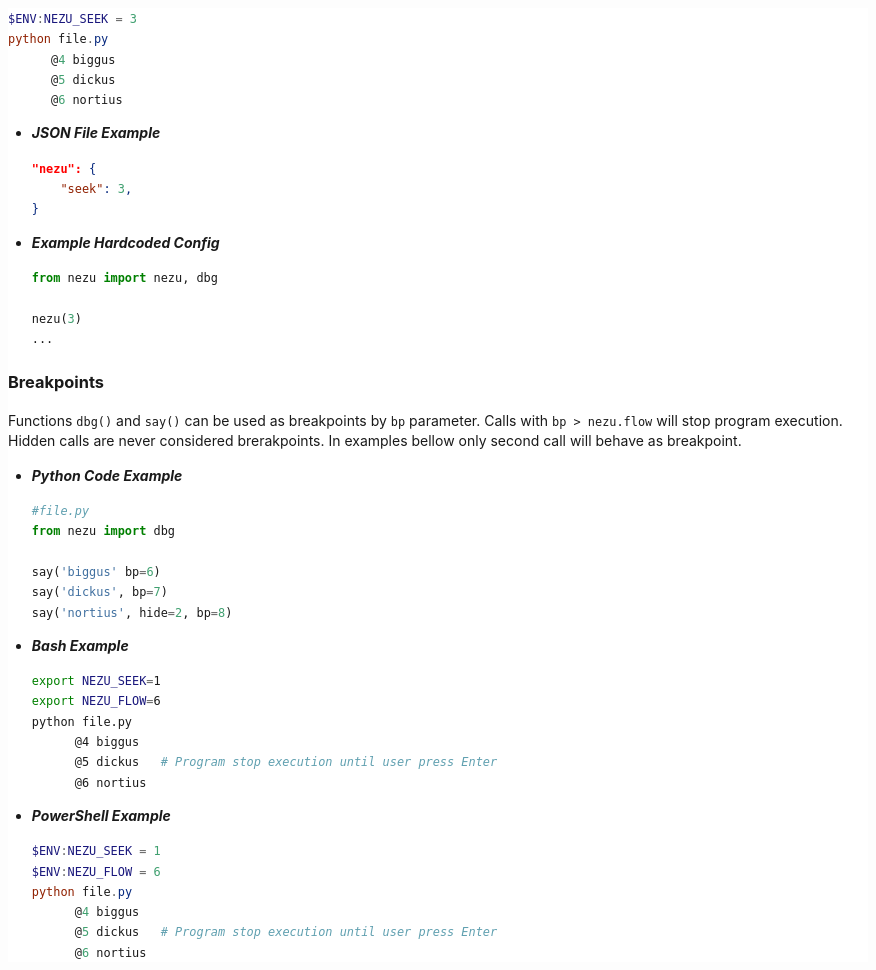   ```powershell
  $ENV:NEZU_SEEK = 3
  python file.py
        @4 biggus
        @5 dickus
        @6 nortius
  ```

- **_JSON File Example_**

  ```json
  "nezu": {
      "seek": 3,
  }
  ```
- **_Example Hardcoded Config_**

  ```py
  from nezu import nezu, dbg

  nezu(3)
  ...
  ```
### Breakpoints

Functions `dbg()` and `say()` can be used as breakpoints by `bp` parameter. Calls with `bp > nezu.flow` will stop program execution. Hidden calls are never considered brerakpoints. In examples bellow only second call will behave as breakpoint.

- **_Python Code Example_**

  ```python
  #file.py
  from nezu import dbg

  say('biggus' bp=6)
  say('dickus', bp=7)
  say('nortius', hide=2, bp=8)
  ```

- **_Bash Example_**

  ```bash
  export NEZU_SEEK=1
  export NEZU_FLOW=6
  python file.py
        @4 biggus
        @5 dickus   # Program stop execution until user press Enter
        @6 nortius
  ```

- **_PowerShell Example_**

  ```powershell
  $ENV:NEZU_SEEK = 1
  $ENV:NEZU_FLOW = 6
  python file.py
        @4 biggus
        @5 dickus   # Program stop execution until user press Enter
        @6 nortius
  ```
